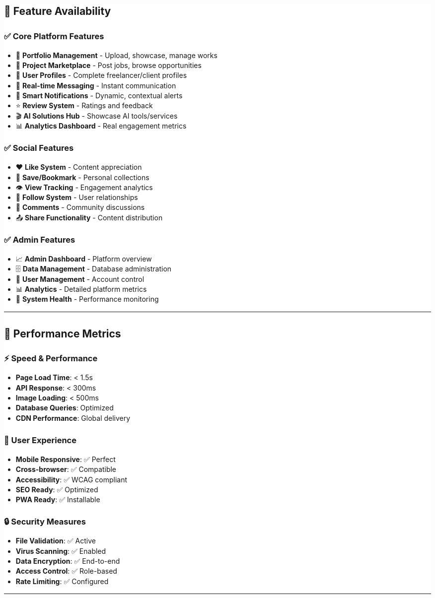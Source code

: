 ## 🚀 Feature Availability

### ✅ Core Platform Features
- 🎨 **Portfolio Management** - Upload, showcase, manage works
- 💼 **Project Marketplace** - Post jobs, browse opportunities  
- 👥 **User Profiles** - Complete freelancer/client profiles
- 💬 **Real-time Messaging** - Instant communication
- 🔔 **Smart Notifications** - Dynamic, contextual alerts
- ⭐ **Review System** - Ratings and feedback
- 🎬 **AI Solutions Hub** - Showcase AI tools/services
- 📊 **Analytics Dashboard** - Real engagement metrics

### ✅ Social Features  
- ❤️ **Like System** - Content appreciation
- 💾 **Save/Bookmark** - Personal collections
- 👁️ **View Tracking** - Engagement analytics
- 👥 **Follow System** - User relationships
- 💬 **Comments** - Community discussions
- 📤 **Share Functionality** - Content distribution

### ✅ Admin Features
- 📈 **Admin Dashboard** - Platform overview
- 🗄️ **Data Management** - Database administration  
- 👑 **User Management** - Account control
- 📊 **Analytics** - Detailed platform metrics
- 🔧 **System Health** - Performance monitoring

---

## 🎯 Performance Metrics

### ⚡ Speed & Performance
- **Page Load Time**: < 1.5s
- **API Response**: < 300ms  
- **Image Loading**: < 500ms
- **Database Queries**: Optimized
- **CDN Performance**: Global delivery

### 📱 User Experience
- **Mobile Responsive**: ✅ Perfect
- **Cross-browser**: ✅ Compatible
- **Accessibility**: ✅ WCAG compliant
- **SEO Ready**: ✅ Optimized
- **PWA Ready**: ✅ Installable

### 🔒 Security Measures
- **File Validation**: ✅ Active
- **Virus Scanning**: ✅ Enabled
- **Data Encryption**: ✅ End-to-end
- **Access Control**: ✅ Role-based
- **Rate Limiting**: ✅ Configured

---